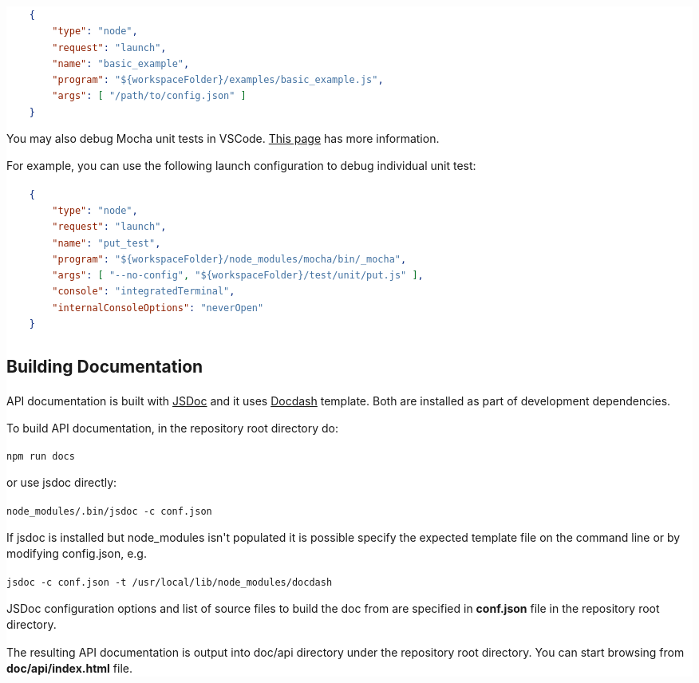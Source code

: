 ```json
    {
        "type": "node",
        "request": "launch",
        "name": "basic_example",
        "program": "${workspaceFolder}/examples/basic_example.js",
        "args": [ "/path/to/config.json" ]
    }
```

You may also debug Mocha unit tests in VSCode.  [This page](https://github.com/microsoft/vscode-recipes/tree/master/debugging-mocha-tests) has more information.

For example, you can use the following launch configuration to debug
individual unit test:

```json
    {
        "type": "node",
        "request": "launch",
        "name": "put_test",
        "program": "${workspaceFolder}/node_modules/mocha/bin/_mocha",
        "args": [ "--no-config", "${workspaceFolder}/test/unit/put.js" ],
        "console": "integratedTerminal",
        "internalConsoleOptions": "neverOpen"
    }
```

## Building Documentation

API documentation is built with [JSDoc](https://jsdoc.app/) and it uses
[Docdash](https://github.com/clenemt/docdash) template.  Both are installed
as part of development dependencies.

To build API documentation, in the repository root directory do:

```bash
npm run docs
```

or use jsdoc directly:

```
node_modules/.bin/jsdoc -c conf.json
```

If jsdoc is installed but node_modules isn't populated it is possible specify the
expected template file on the command line or by modifying config.json, e.g.
```
jsdoc -c conf.json -t /usr/local/lib/node_modules/docdash
```

JSDoc configuration options and list of source files to build the doc from are
specified in __conf.json__ file in the repository root directory.

The resulting API documentation is output into doc/api directory under the
repository root directory.  You can start browsing from __doc/api/index.html__
file.
